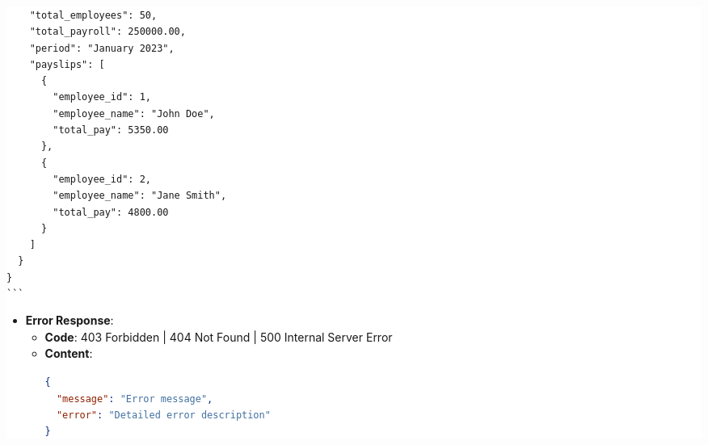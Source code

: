         "total_employees": 50,
        "total_payroll": 250000.00,
        "period": "January 2023",
        "payslips": [
          {
            "employee_id": 1,
            "employee_name": "John Doe",
            "total_pay": 5350.00
          },
          {
            "employee_id": 2,
            "employee_name": "Jane Smith",
            "total_pay": 4800.00
          }
        ]
      }
    }
    ```
- **Error Response**:
  - **Code**: 403 Forbidden | 404 Not Found | 500 Internal Server Error
  - **Content**:
    ```json
    {
      "message": "Error message",
      "error": "Detailed error description"
    }
    ```
